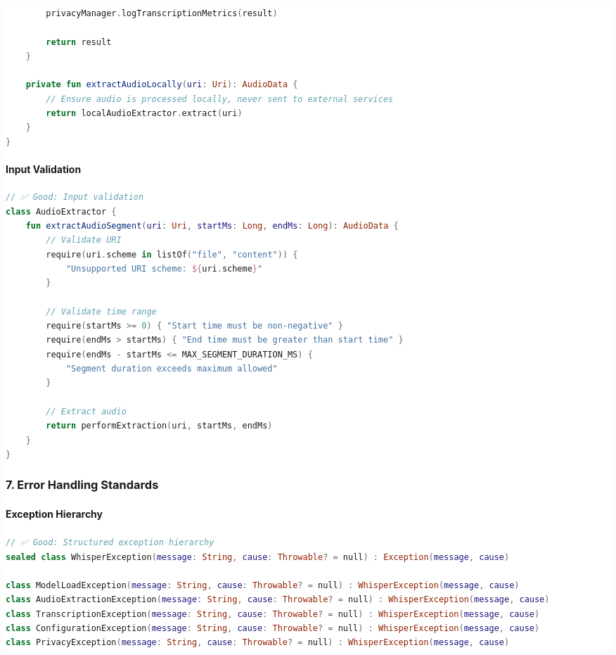 ```kotlin
        privacyManager.logTranscriptionMetrics(result)
        
        return result
    }
    
    private fun extractAudioLocally(uri: Uri): AudioData {
        // Ensure audio is processed locally, never sent to external services
        return localAudioExtractor.extract(uri)
    }
}
```

#### Input Validation
```kotlin
// ✅ Good: Input validation
class AudioExtractor {
    fun extractAudioSegment(uri: Uri, startMs: Long, endMs: Long): AudioData {
        // Validate URI
        require(uri.scheme in listOf("file", "content")) {
            "Unsupported URI scheme: ${uri.scheme}"
        }
        
        // Validate time range
        require(startMs >= 0) { "Start time must be non-negative" }
        require(endMs > startMs) { "End time must be greater than start time" }
        require(endMs - startMs <= MAX_SEGMENT_DURATION_MS) {
            "Segment duration exceeds maximum allowed"
        }
        
        // Extract audio
        return performExtraction(uri, startMs, endMs)
    }
}
```

### 7. Error Handling Standards

#### Exception Hierarchy
```kotlin
// ✅ Good: Structured exception hierarchy
sealed class WhisperException(message: String, cause: Throwable? = null) : Exception(message, cause)

class ModelLoadException(message: String, cause: Throwable? = null) : WhisperException(message, cause)
class AudioExtractionException(message: String, cause: Throwable? = null) : WhisperException(message, cause)
class TranscriptionException(message: String, cause: Throwable? = null) : WhisperException(message, cause)
class ConfigurationException(message: String, cause: Throwable? = null) : WhisperException(message, cause)
class PrivacyException(message: String, cause: Throwable? = null) : WhisperException(message, cause)
```
